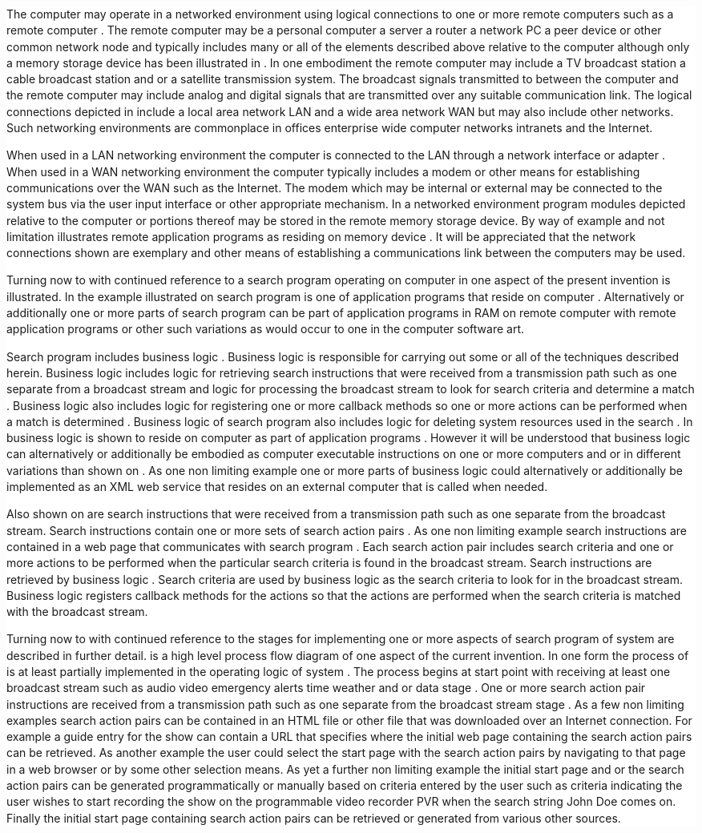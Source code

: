 The computer may operate in a networked environment using logical connections to one or more remote computers such as a remote computer . The remote computer may be a personal computer a server a router a network PC a peer device or other common network node and typically includes many or all of the elements described above relative to the computer although only a memory storage device has been illustrated in . In one embodiment the remote computer may include a TV broadcast station a cable broadcast station and or a satellite transmission system. The broadcast signals transmitted to between the computer and the remote computer may include analog and digital signals that are transmitted over any suitable communication link. The logical connections depicted in include a local area network LAN and a wide area network WAN but may also include other networks. Such networking environments are commonplace in offices enterprise wide computer networks intranets and the Internet.

When used in a LAN networking environment the computer is connected to the LAN through a network interface or adapter . When used in a WAN networking environment the computer typically includes a modem or other means for establishing communications over the WAN such as the Internet. The modem which may be internal or external may be connected to the system bus via the user input interface or other appropriate mechanism. In a networked environment program modules depicted relative to the computer or portions thereof may be stored in the remote memory storage device. By way of example and not limitation illustrates remote application programs as residing on memory device . It will be appreciated that the network connections shown are exemplary and other means of establishing a communications link between the computers may be used.

Turning now to with continued reference to a search program operating on computer in one aspect of the present invention is illustrated. In the example illustrated on search program is one of application programs that reside on computer . Alternatively or additionally one or more parts of search program can be part of application programs in RAM on remote computer with remote application programs or other such variations as would occur to one in the computer software art.

Search program includes business logic . Business logic is responsible for carrying out some or all of the techniques described herein. Business logic includes logic for retrieving search instructions that were received from a transmission path such as one separate from a broadcast stream and logic for processing the broadcast stream to look for search criteria and determine a match . Business logic also includes logic for registering one or more callback methods so one or more actions can be performed when a match is determined . Business logic of search program also includes logic for deleting system resources used in the search . In business logic is shown to reside on computer as part of application programs . However it will be understood that business logic can alternatively or additionally be embodied as computer executable instructions on one or more computers and or in different variations than shown on . As one non limiting example one or more parts of business logic could alternatively or additionally be implemented as an XML web service that resides on an external computer that is called when needed.

Also shown on are search instructions that were received from a transmission path such as one separate from the broadcast stream. Search instructions contain one or more sets of search action pairs . As one non limiting example search instructions are contained in a web page that communicates with search program . Each search action pair includes search criteria and one or more actions to be performed when the particular search criteria is found in the broadcast stream. Search instructions are retrieved by business logic . Search criteria are used by business logic as the search criteria to look for in the broadcast stream. Business logic registers callback methods for the actions so that the actions are performed when the search criteria is matched with the broadcast stream.

Turning now to with continued reference to the stages for implementing one or more aspects of search program of system are described in further detail. is a high level process flow diagram of one aspect of the current invention. In one form the process of is at least partially implemented in the operating logic of system . The process begins at start point with receiving at least one broadcast stream such as audio video emergency alerts time weather and or data stage . One or more search action pair instructions are received from a transmission path such as one separate from the broadcast stream stage . As a few non limiting examples search action pairs can be contained in an HTML file or other file that was downloaded over an Internet connection. For example a guide entry for the show can contain a URL that specifies where the initial web page containing the search action pairs can be retrieved. As another example the user could select the start page with the search action pairs by navigating to that page in a web browser or by some other selection means. As yet a further non limiting example the initial start page and or the search action pairs can be generated programmatically or manually based on criteria entered by the user such as criteria indicating the user wishes to start recording the show on the programmable video recorder PVR when the search string John Doe comes on. Finally the initial start page containing search action pairs can be retrieved or generated from various other sources.
